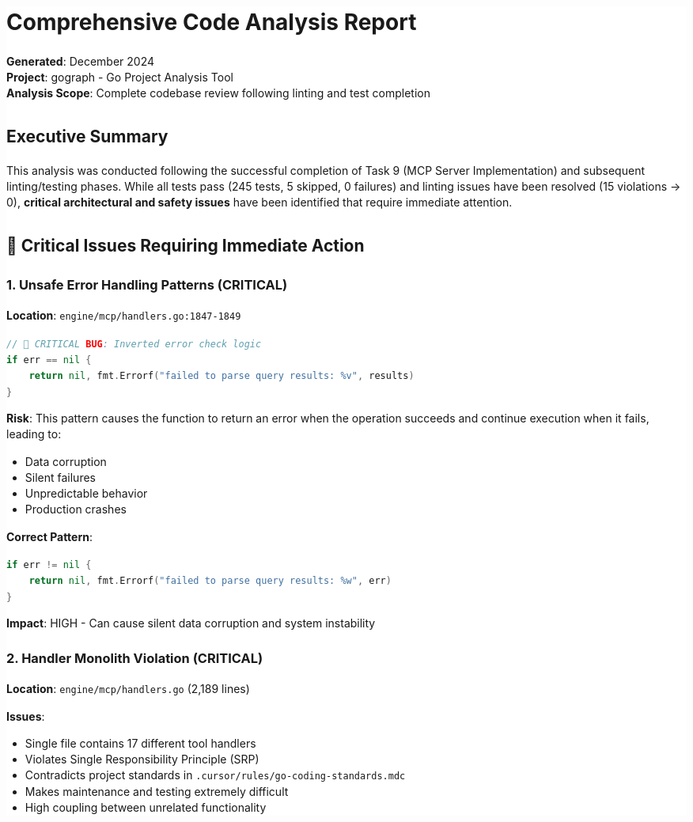 # Comprehensive Code Analysis Report

**Generated**: December 2024  
**Project**: gograph - Go Project Analysis Tool  
**Analysis Scope**: Complete codebase review following linting and test completion  

## Executive Summary

This analysis was conducted following the successful completion of Task 9 (MCP Server Implementation) and subsequent linting/testing phases. While all tests pass (245 tests, 5 skipped, 0 failures) and linting issues have been resolved (15 violations → 0), **critical architectural and safety issues** have been identified that require immediate attention.

## 🚨 Critical Issues Requiring Immediate Action

### 1. Unsafe Error Handling Patterns (CRITICAL)

**Location**: `engine/mcp/handlers.go:1847-1849`

```go
// 🚨 CRITICAL BUG: Inverted error check logic
if err == nil {
    return nil, fmt.Errorf("failed to parse query results: %v", results)
}
```

**Risk**: This pattern causes the function to return an error when the operation succeeds and continue execution when it fails, leading to:
- Data corruption
- Silent failures
- Unpredictable behavior
- Production crashes

**Correct Pattern**:
```go
if err != nil {
    return nil, fmt.Errorf("failed to parse query results: %w", err)
}
```

**Impact**: HIGH - Can cause silent data corruption and system instability

### 2. Handler Monolith Violation (CRITICAL)

**Location**: `engine/mcp/handlers.go` (2,189 lines)

**Issues**:
- Single file contains 17 different tool handlers
- Violates Single Responsibility Principle (SRP)
- Contradicts project standards in `.cursor/rules/go-coding-standards.mdc`
- Makes maintenance and testing extremely difficult
- High coupling between unrelated functionality
